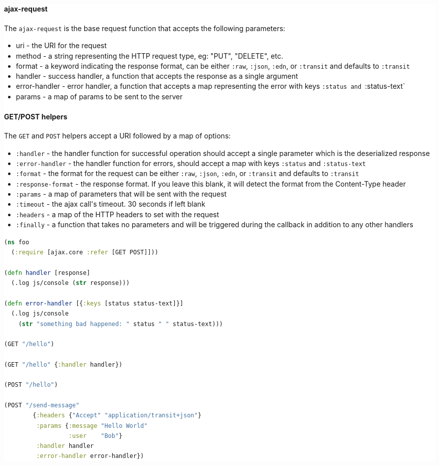 #### ajax-request

The `ajax-request` is the base request function that accepts the following parameters:

* uri - the URI for the request
* method - a string representing the HTTP request type, eg: "PUT", "DELETE", etc.
* format - a keyword indicating the response format, can be either `:raw`, `:json`, `:edn`, or `:transit` and defaults to `:transit`
* handler - success handler, a function that accepts the response as a single argument
* error-handler - error handler, a function that accepts a map representing the error with keys `:status and `:status-text`
* params - a map of params to be sent to the server

#### GET/POST helpers

The `GET` and `POST` helpers accept a URI followed by a map of options:

* `:handler` - the handler function for successful operation should accept a single parameter which is the deserialized response
* `:error-handler` - the handler function for errors, should accept a map with keys `:status` and `:status-text`
* `:format` - the format for the request can be either `:raw`, `:json`, `:edn`, or `:transit` and defaults to `:transit`
* `:response-format` - the response format. If you leave this blank, it will detect the format from the Content-Type header
* `:params` - a map of parameters that will be sent with the request
* `:timeout` - the ajax call's timeout. 30 seconds if left blank
* `:headers` - a map of the HTTP headers to set with the request
* `:finally` - a function that takes no parameters and will be triggered during the callback in addition to any other handlers


```clojure
(ns foo
  (:require [ajax.core :refer [GET POST]]))

(defn handler [response]
  (.log js/console (str response)))

(defn error-handler [{:keys [status status-text]}]
  (.log js/console
    (str "something bad happened: " status " " status-text)))

(GET "/hello")

(GET "/hello" {:handler handler})

(POST "/hello")

(POST "/send-message"
        {:headers {"Accept" "application/transit+json"}
         :params {:message "Hello World"
                  :user    "Bob"}
         :handler handler
         :error-handler error-handler})
```
